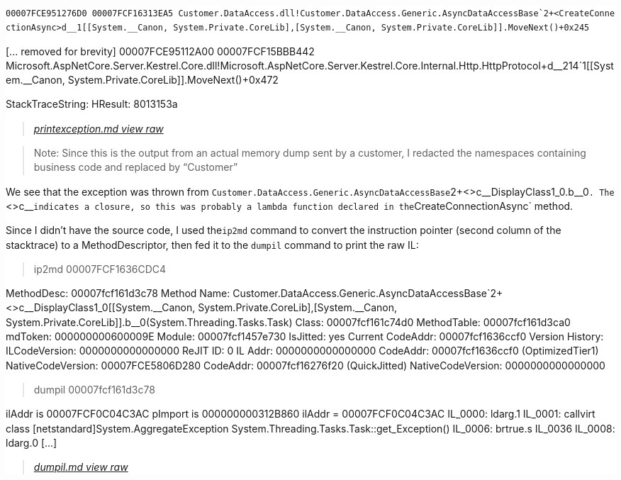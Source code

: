     00007FCE951276D0 00007FCF16313EA5 Customer.DataAccess.dll!Customer.DataAccess.Generic.AsyncDataAccessBase`2+<CreateConnectionAsync>d__1[[System.__Canon, System.Private.CoreLib],[System.__Canon, System.Private.CoreLib]].MoveNext()+0x245
[... removed for brevity]
    00007FCE95112A00 00007FCF15BBB442 Microsoft.AspNetCore.Server.Kestrel.Core.dll!Microsoft.AspNetCore.Server.Kestrel.Core.Internal.Http.HttpProtocol+<ProcessRequests>d__214`1[[System.__Canon, System.Private.CoreLib]].MoveNext()+0x472

StackTraceString: <none>
HResult: 8013153a
```
```
> *[printexception.md view raw](https://gist.githubusercontent.com/kevingosse/e2cc287b99d7e1767e64f79b6c1b3a3f/raw/ce48ef0ba622f1a977e6cbb120528a491b6c2cee/printexception.md)*

> Note: Since this is the output from an actual memory dump sent by a customer, I redacted the namespaces containing business code and replaced by “Customer”

We see that the exception was thrown from `Customer.DataAccess.Generic.AsyncDataAccessBase`2+<>c__DisplayClass1_0.<CreateConnectionAsync>b__0`. The `<>c__` indicates a closure, so this was probably a lambda function declared in the `CreateConnectionAsync` method.

Since I didn’t have the source code, I used the`ip2md` command to convert the instruction pointer (second column of the stacktrace) to a MethodDescriptor, then fed it to the `dumpil` command to print the raw IL:

```
```
> ip2md 00007FCF1636CDC4

MethodDesc:   00007fcf161d3c78
Method Name:          Customer.DataAccess.Generic.AsyncDataAccessBase`2+<>c__DisplayClass1_0[[System.__Canon, System.Private.CoreLib],[System.__Canon, System.Private.CoreLib]].<CreateConnectionAsync>b__0(System.Threading.Tasks.Task)
Class:                00007fcf161c74d0
MethodTable:          00007fcf161d3ca0
mdToken:              000000000600009E
Module:               00007fcf1457e730
IsJitted:             yes
Current CodeAddr:     00007fcf1636ccf0
Version History:
  ILCodeVersion:      0000000000000000
  ReJIT ID:           0
  IL Addr:            0000000000000000
     CodeAddr:           00007fcf1636ccf0  (OptimizedTier1)
     NativeCodeVersion:  00007FCE5806D280
     CodeAddr:           00007fcf16276f20  (QuickJitted)
     NativeCodeVersion:  0000000000000000
     
     
> dumpil 00007fcf161d3c78

ilAddr is 00007FCF0C04C3AC pImport is 000000000312B860
ilAddr = 00007FCF0C04C3AC
IL_0000: ldarg.1
IL_0001: callvirt class [netstandard]System.AggregateException System.Threading.Tasks.Task::get_Exception()
IL_0006: brtrue.s IL_0036
IL_0008: ldarg.0
[...]
```
```
> *[dumpil.md view raw](https://gist.githubusercontent.com/kevingosse/34016c5fd6253f16cb99a201c4730aea/raw/67b503803f3a83423df0edc993e5469da6a7e8b1/dumpil.md)*
